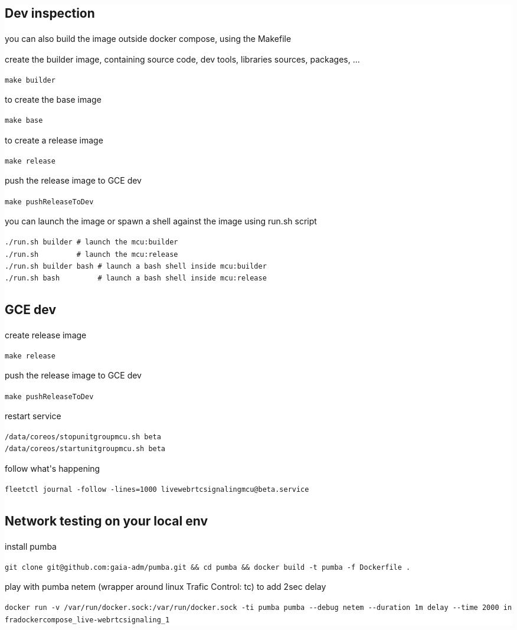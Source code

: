 ## Dev inspection

you can also build the image outside docker compose, using the Makefile  

create the builder image, containing source code, dev tools, libraries sources, packages, ...
```
make builder
```

to create the base image
```
make base
```

to create a release image
```
make release
```

push the release image to GCE dev
```
make pushReleaseToDev
```

you can launch the image or spawn a shell against the image using run.sh script
```
./run.sh builder # launch the mcu:builder
./run.sh         # launch the mcu:release
./run.sh builder bash # launch a bash shell inside mcu:builder
./run.sh bash         # launch a bash shell inside mcu:release
```

## GCE dev
create release image
```
make release
```

push the release image to GCE dev
```
make pushReleaseToDev
```

restart service
```
/data/coreos/stopunitgroupmcu.sh beta
/data/coreos/startunitgroupmcu.sh beta
```

follow what's happening
```
fleetctl journal -follow -lines=1000 livewebrtcsignalingmcu@beta.service
```

## Network testing on your local env

install pumba
```
git clone git@github.com:gaia-adm/pumba.git && cd pumba && docker build -t pumba -f Dockerfile .
```
play with pumba netem (wrapper around linux Trafic Control: tc) to add 2sec delay
```
docker run -v /var/run/docker.sock:/var/run/docker.sock -ti pumba pumba --debug netem --duration 1m delay --time 2000 infradockercompose_live-webrtcsignaling_1
```
